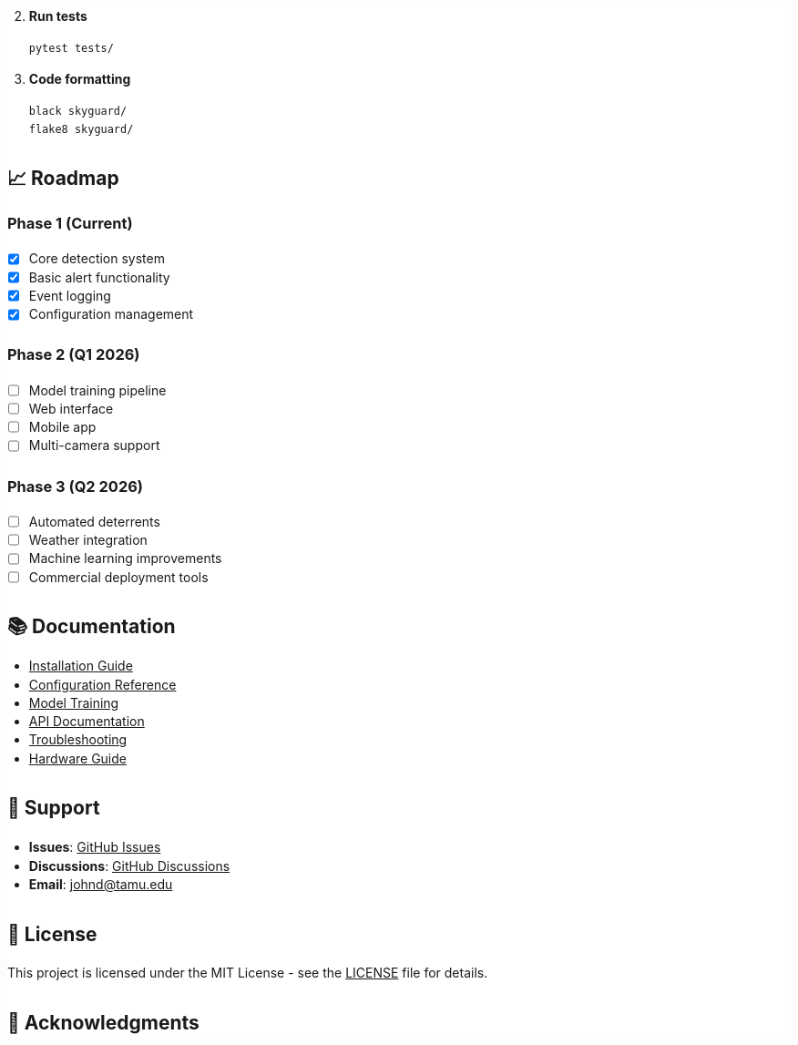 2. **Run tests**
   ```bash
   pytest tests/
   ```

3. **Code formatting**
   ```bash
   black skyguard/
   flake8 skyguard/
   ```

## 📈 Roadmap

### Phase 1 (Current)
- [x] Core detection system
- [x] Basic alert functionality
- [x] Event logging
- [x] Configuration management

### Phase 2 (Q1 2026)
- [ ] Model training pipeline
- [ ] Web interface
- [ ] Mobile app
- [ ] Multi-camera support

### Phase 3 (Q2 2026)
- [ ] Automated deterrents
- [ ] Weather integration
- [ ] Machine learning improvements
- [ ] Commercial deployment tools

## 📚 Documentation

- [Installation Guide](docs/INSTALLATION.md)
- [Configuration Reference](docs/CONFIGURATION.md)
- [Model Training](docs/TRAINING.md)
- [API Documentation](docs/API.md)
- [Troubleshooting](docs/TROUBLESHOOTING.md)
- [Hardware Guide](docs/HARDWARE.md)

## 🤝 Support

- **Issues**: [GitHub Issues](https://github.com/johndaughtridge/skyguard/issues)
- **Discussions**: [GitHub Discussions](https://github.com/johndaughtridge/skyguard/discussions)
- **Email**: johnd@tamu.edu

## 📄 License

This project is licensed under the MIT License - see the [LICENSE](LICENSE) file for details.

## 🙏 Acknowledgments
